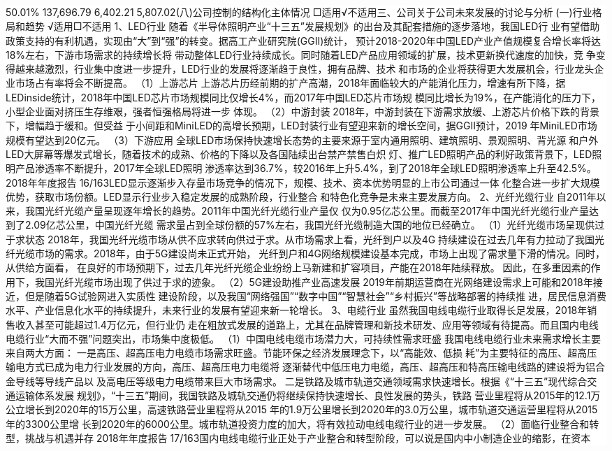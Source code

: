 50.01%
137,696.79
6,402.21
5,807.02(八)公司控制的结构化主体情况
□适用√不适用三、公司关于公司未来发展的讨论与分析
(一)行业格局和趋势
√适用□不适用
1、LED行业
随着《半导体照明产业“十三五”发展规划》的出台及其配套措施的逐步落地，我国LED行
业有望借助政策支持的有利机遇，实现由“大”到“强”的转变。据高工产业研究院(GGII)统计，
预计2018-2020年中国LED产业产值规模复合增长率将达18%左右，下游市场需求的持续增长将
带动整体LED行业持续成长。同时随着LED产品应用领域的扩展，技术更新换代速度的加快，竞
争变得越来越激烈，行业集中度进一步提升，LED行业的发展将逐渐趋于良性，拥有品牌、技术
和市场的企业将获得更大发展机会，行业龙头企业市场占有率将会不断提高。
（1）上游芯片
上游芯片历经前期的扩产高潮，2018年面临较大的产能消化压力，增速有所下降，据
LEDinside统计，2018年中国LED芯片市场规模同比仅增长4%，而2017年中国LED芯片市场规
模同比增长为19%，在产能消化的压力下，小型企业面对挤压生存维艰，强者恒强格局将进一步
体现。
（2）中游封装
2018年，中游封装在下游需求放缓、上游芯片价格下跌的背景下，增幅趋于缓和。但受益
于小间距和MiniLED的高增长预期，LED封装行业有望迎来新的增长空间，据GGII预计，2019
年MiniLED市场规模有望达到20亿元。
（3）下游应用
全球LED市场保持快速增长态势的主要来源于室内通用照明、建筑照明、景观照明、背光源
和户外LED大屏幕等爆发式增长，随着技术的成熟、价格的下降以及各国陆续出台禁产禁售白炽
灯、推广LED照明产品的利好政策背景下，LED照明产品渗透率不断提升，2017年全球LED照明
渗透率达到36.7%，较2016年上升5.4%，到了2018年全球LED照明渗透率上升至42.5%。
2018年年度报告
16/163LED显示逐渐步入存量市场竞争的情况下，规模、技术、资本优势明显的上市公司通过一体
化整合进一步扩大规模优势，获取市场份额。LED显示行业步入稳定发展的成熟阶段，行业整合
和特色化竞争是未来主要发展方向。
2、光纤光缆行业
自2011年以来，我国光纤光缆产量呈现逐年增长的趋势。2011年中国光纤光缆行业产量仅
仅为0.95亿芯公里。而截至2017年中国光纤光缆行业产量达到了2.09亿芯公里，中国光纤光缆
需求量占到全球份额的57%左右，我国光纤光缆制造大国的地位已经确立。
（1）光纤光缆市场呈现供过于求状态
2018年，我国光纤光缆市场从供不应求转向供过于求。从市场需求上看，光纤到户以及4G
持续建设在过去几年有力拉动了我国光纤光缆市场的需求。2018年，由于5G建设尚未正式开始，
光纤到户和4G网络规模建设基本完成，市场上出现了需求量下滑的情况。同时，从供给方面看，
在良好的市场预期下，过去几年光纤光缆企业纷纷上马新建和扩容项目，产能在2018年陆续释放。
因此，在多重因素的作用下，我国光纤光缆市场出现了供过于求的迹象。
（2）5G建设助推产业高速发展
2019年前期运营商在光网络建设需求上可能和2018年接近，但是随着5G试验网进入实质性
建设阶段，以及我国“网络强国”“数字中国”“智慧社会”“乡村振兴”等战略部署的持续推
进，居民信息消费水平、产业信息化水平的持续提升，未来行业的发展有望迎来新一轮增长。
3、电缆行业
虽然我国电线电缆行业取得长足发展，2018年销售收入甚至可能超过1.4万亿元，但行业仍
走在粗放式发展的道路上，尤其在品牌管理和新技术研发、应用等领域有待提高。而且国内电线
电缆行业“大而不强”问题突出，市场集中度极低。
（1）中国电线电缆市场潜力大，可持续性需求旺盛
我国电线电缆行业未来需求增长主要来自两大方面：
一是高压、超高压电力电缆市场需求旺盛。节能环保之经济发展理念下，以“高能效、低损
耗”为主要特征的高压、超高压输电方式已成为电力行业发展的方向，高压、超高压电力电缆将
逐渐替代中低压电力电缆，高压、超高压和特高压输电线路的建设将为铝合金导线等导线产品以
及高电压等级电力电缆带来巨大市场需求。
二是铁路及城市轨道交通领域需求快速增长。根据《“十三五”现代综合交通运输体系发展
规划》，“十三五”期间，我国铁路及城轨交通仍将继续保持快速增长、良性发展的势头，铁路
营业里程将从2015年的12.1万公立增长到2020年的15万公里，高速铁路营业里程将从2015
年的1.9万公里增长到2020年的3.0万公里，城市轨道交通运营里程将从2015年的3300公里增
长到2020年的6000公里。城市轨道投资力度的加大，将有效拉动电线电缆行业的进一步发展。
（2）面临行业整合和转型，挑战与机遇并存
2018年年度报告
17/163国内电线电缆行业正处于产业整合和转型阶段，可以说是国内中小制造企业的缩影，在资本